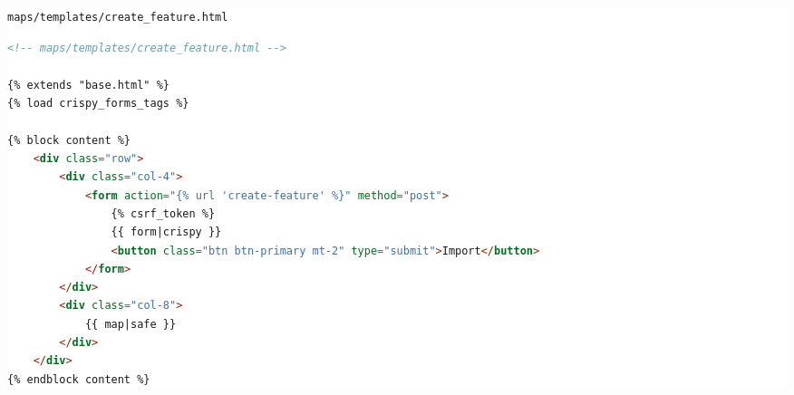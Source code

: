 
`maps/templates/create_feature.html`

```html
<!-- maps/templates/create_feature.html -->

{% extends "base.html" %}
{% load crispy_forms_tags %}

{% block content %}
    <div class="row">
        <div class="col-4">
            <form action="{% url 'create-feature' %}" method="post">
                {% csrf_token %}
                {{ form|crispy }}
                <button class="btn btn-primary mt-2" type="submit">Import</button>
            </form>
        </div>
        <div class="col-8">
            {{ map|safe }}
        </div>
    </div>
{% endblock content %}

```